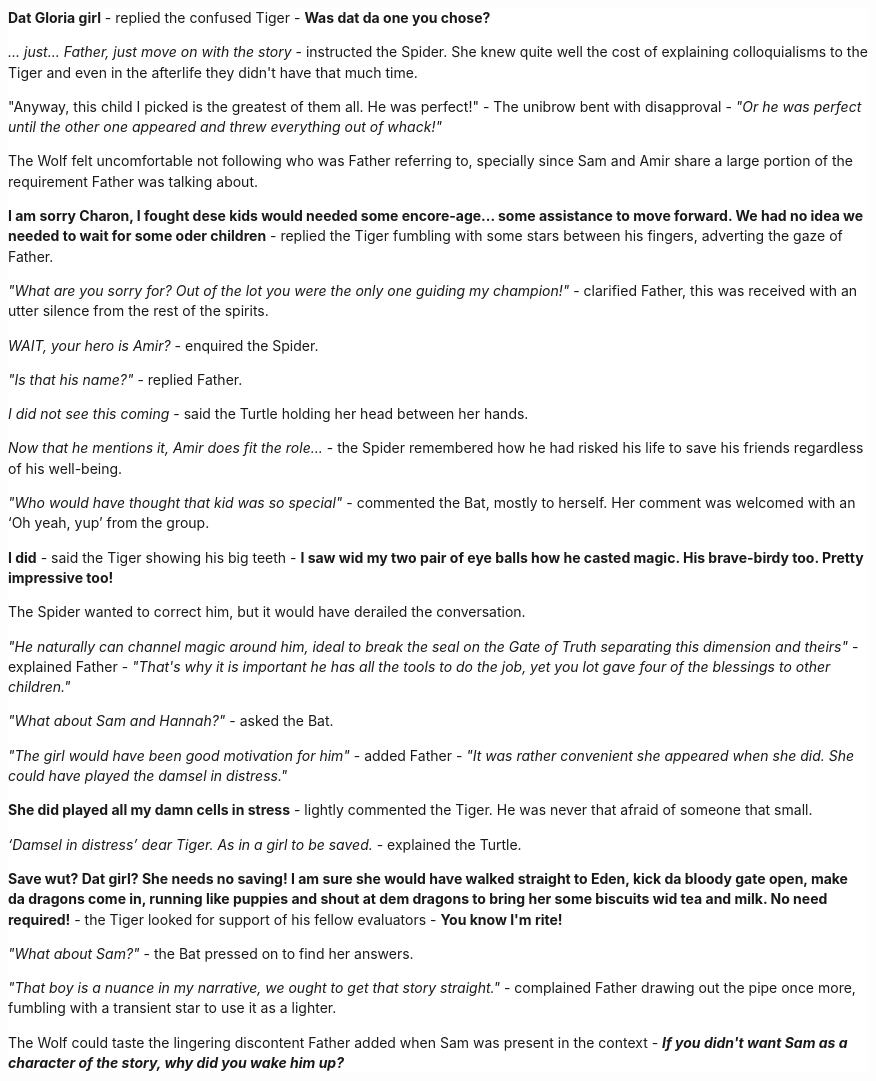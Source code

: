 **Dat Gloria girl** - replied the confused Tiger - **Was dat da one you chose?**

*... just... Father, just move on with the story* - instructed the Spider. She knew quite well the cost of explaining colloquialisms to the Tiger and even in the afterlife they didn't have that much time.

"Anyway, this child I picked is the greatest of them all. He was perfect!" - The unibrow bent with disapproval - *"Or he was perfect until the other one appeared and threw everything out of whack!"*

The Wolf felt uncomfortable not following who was Father referring to, specially since Sam and Amir share a large portion of the requirement Father was talking about.

**I am sorry Charon, I fought dese kids would needed some encore-age... some assistance to move forward. We had no idea we needed to wait for some oder children** - replied the Tiger fumbling with some stars between his fingers, adverting the gaze of Father.

*"What are you sorry for? Out of the lot you were the only one guiding my champion!"* - clarified Father, this was received with an utter silence from the rest of the spirits.

*WAIT, your hero is Amir?* - enquired the Spider.

*"Is that his name?"* - replied Father.

*I did not see this coming* - said the Turtle holding her head between her hands.

*Now that he mentions it, Amir does fit the role...* - the Spider remembered how he had risked his life to save his friends regardless of his well-being.

*"Who would have thought that kid was so special"* - commented the Bat, mostly to herself. Her comment was welcomed with an ‘Oh yeah, yup’ from the group.

**I did** - said the Tiger showing his big teeth - **I saw wid my two pair of eye balls how he casted magic. His brave-birdy too. Pretty impressive too!**

The Spider wanted to correct him, but it would have derailed the conversation.

*"He naturally can channel magic around him, ideal to break the seal on the Gate of Truth separating this dimension and theirs"* - explained Father - *"That's why it is important he has all the tools to do the job, yet you lot gave four of the blessings to other children."*

*"What about Sam and Hannah?"* - asked the Bat.

*"The girl would have been good motivation for him"* - added Father - *"It was rather convenient she appeared when she did. She could have played the damsel in distress."*

**She did played all my damn cells in stress** - lightly commented the Tiger. He was never that afraid of someone that small.

*‘Damsel in distress’ dear Tiger. As in a girl to be saved.* - explained the Turtle.

**Save wut? Dat girl? She needs no saving! I am sure she would have walked straight to Eden, kick da bloody gate open, make da dragons come in, running like puppies and shout at dem dragons to bring her some biscuits wid tea and milk. No need required!** - the Tiger looked for support of his fellow evaluators - **You know I'm rite!**

*"What about Sam?"* - the Bat pressed on to find her answers.

*"That boy is a nuance in my narrative, we ought to get that story straight."* - complained Father drawing out the pipe once more, fumbling with a transient star to use it as a lighter.

The Wolf could taste the lingering discontent Father added when Sam was present in the context - ***If you didn't want Sam as a character of the story, why did you wake him up?***
